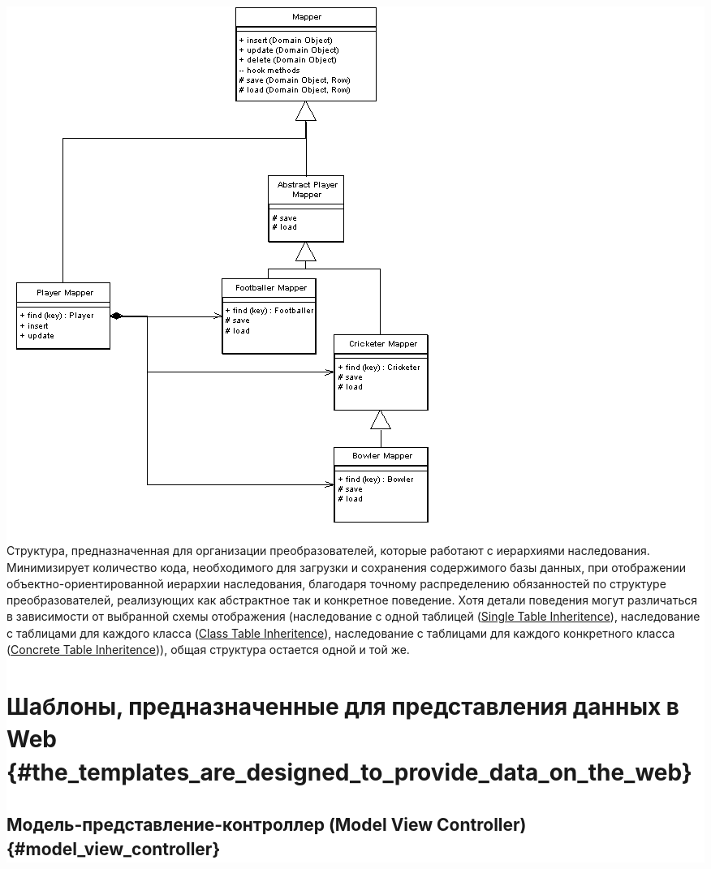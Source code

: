 ![](/assets/2015-01-22-design-patterns-cpp/inheritance-mappers.gif)  
Структура, предназначенная для организации преобразователей, которые работают с иерархиями наследования. Минимизирует количество кода, необходимого для загрузки и сохранения содержимого базы данных, при отображении объектно-ориентированной иерархии наследования, благодаря точному распределению обязанностей по структуре преобразователей, реализующих как абстрактное так и конкретное поведение. Хотя детали поведения могут различаться в зависимости от выбранной схемы отображения (наследование с одной таблицей ([Single Table Inheritence](#single_table_inheritence)), наследование с таблицами для каждого класса ([Class Table Inheritence](#class_table_inheritence)), наследование с таблицами для каждого конкретного класса ([Concrete Table Inheritence](#concrete_table_inheritence))), общая структура остается одной и той же.


# Шаблоны, предназначенные для представления данных в Web    {#the_templates_are_designed_to_provide_data_on_the_web}

## Модель-представление-контроллер (Model View Controller)   {#model_view_controller}